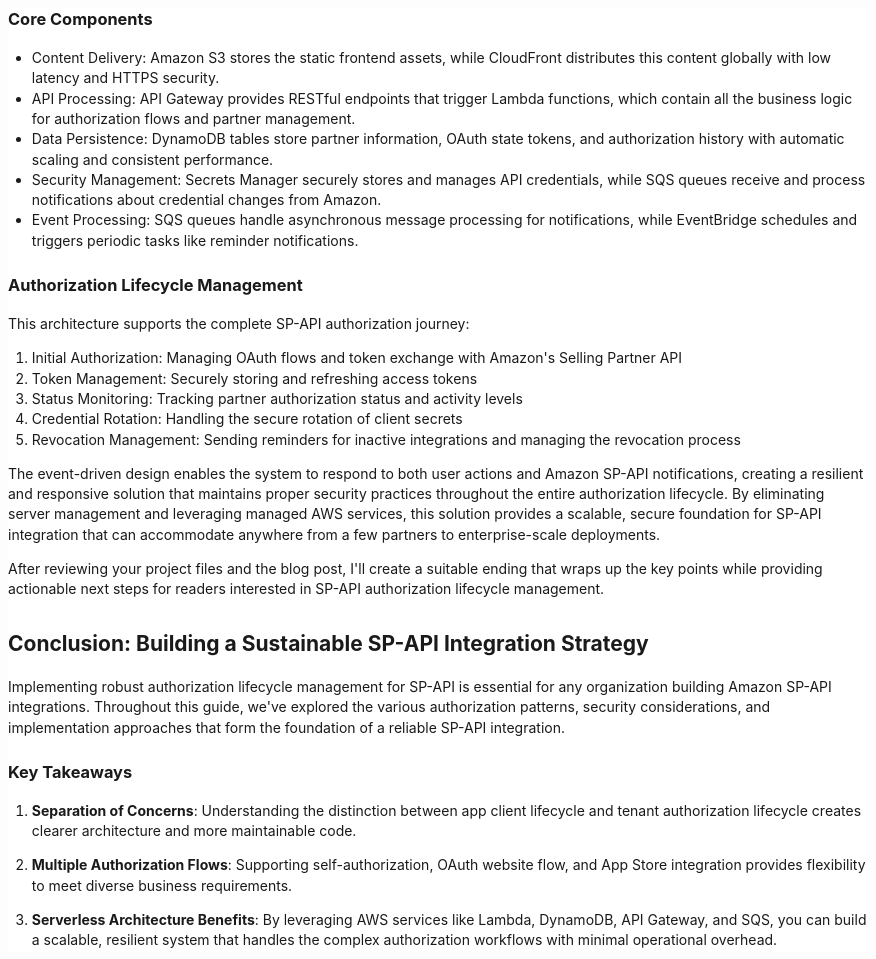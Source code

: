 ### Core Components

* Content Delivery: Amazon S3 stores the static frontend assets, while CloudFront distributes this content globally with low latency and HTTPS security.
* API Processing: API Gateway provides RESTful endpoints that trigger Lambda functions, which contain all the business logic for authorization flows and partner management.
* Data Persistence: DynamoDB tables store partner information, OAuth state tokens, and authorization history with automatic scaling and consistent performance.
* Security Management: Secrets Manager securely stores and manages API credentials, while SQS queues receive and process notifications about credential changes from Amazon.
* Event Processing: SQS queues handle asynchronous message processing for notifications, while EventBridge schedules and triggers periodic tasks like reminder notifications.

### Authorization Lifecycle Management

This architecture supports the complete SP-API authorization journey:

1. Initial Authorization: Managing OAuth flows and token exchange with Amazon's Selling Partner API
2. Token Management: Securely storing and refreshing access tokens
3. Status Monitoring: Tracking partner authorization status and activity levels
4. Credential Rotation: Handling the secure rotation of client secrets
5. Revocation Management: Sending reminders for inactive integrations and managing the revocation process

The event-driven design enables the system to respond to both user actions and Amazon SP-API notifications, creating a resilient and responsive solution that maintains proper security practices throughout the entire authorization lifecycle.
By eliminating server management and leveraging managed AWS services, this solution provides a scalable, secure foundation for SP-API integration that can accommodate anywhere from a few partners to enterprise-scale deployments.


After reviewing your project files and the blog post, I'll create a suitable ending that wraps up the key points while providing actionable next steps for readers interested in SP-API authorization lifecycle management.

## Conclusion: Building a Sustainable SP-API Integration Strategy

Implementing robust authorization lifecycle management for SP-API is essential for any organization building Amazon SP-API integrations. Throughout this guide, we've explored the various authorization patterns, security considerations, and implementation approaches that form the foundation of a reliable SP-API integration.

### Key Takeaways

1. **Separation of Concerns**: Understanding the distinction between app client lifecycle and tenant authorization lifecycle creates clearer architecture and more maintainable code.

2. **Multiple Authorization Flows**: Supporting self-authorization, OAuth website flow, and App Store integration provides flexibility to meet diverse business requirements.

3. **Serverless Architecture Benefits**: By leveraging AWS services like Lambda, DynamoDB, API Gateway, and SQS, you can build a scalable, resilient system that handles the complex authorization workflows with minimal operational overhead.
